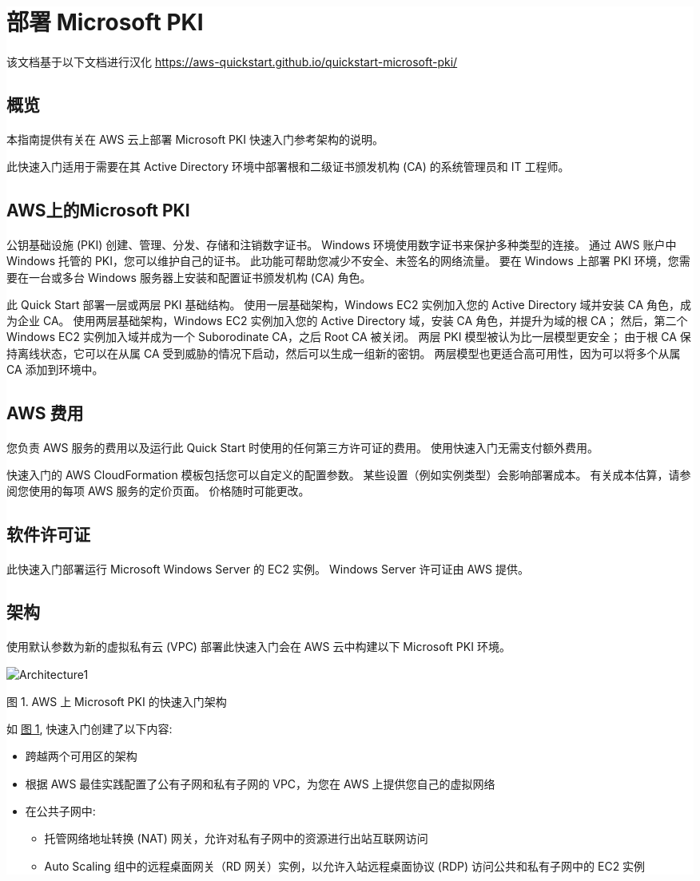 # 部署 Microsoft PKI

该文档基于以下文档进行汉化
https://aws-quickstart.github.io/quickstart-microsoft-pki/ 

## 概览

本指南提供有关在 AWS 云上部署 Microsoft PKI 快速入门参考架构的说明。

此快速入门适用于需要在其 Active Directory 环境中部署根和二级证书颁发机构 (CA) 的系统管理员和 IT 工程师。

## AWS上的Microsoft PKI

公钥基础设施 (PKI) 创建、管理、分发、存储和注销数字证书。 Windows 环境使用数字证书来保护多种类型的连接。 
通过 AWS 账户中 Windows 托管的 PKI，您可以维护自己的证书。 此功能可帮助您减少不安全、未签名的网络流量。 要在 Windows 上部署 PKI 环境，您需要在一台或多台 Windows 服务器上安装和配置证书颁发机构 (CA) 角色。

此 Quick Start 部署一层或两层 PKI 基础结构。 使用一层基础架构，Windows EC2 实例加入您的 Active Directory 域并安装 CA 角色，成为企业 CA。 使用两层基础架构，Windows EC2 实例加入您的 Active Directory 域，安装 CA 角色，并提升为域的根 CA； 然后，第二个 Windows EC2 实例加入域并成为一个 Suborodinate CA，之后 Root CA 被关闭。 两层 PKI 模型被认为比一层模型更安全； 由于根 CA 保持离线状态，它可以在从属 CA 受到威胁的情况下启动，然后可以生成一组新的密钥。 两层模型也更适合高可用性，因为可以将多个从属 CA 添加到环境中。

## AWS 费用

您负责 AWS 服务的费用以及运行此 Quick Start 时使用的任何第三方许可证的费用。 使用快速入门无需支付额外费用。

快速入门的 AWS CloudFormation 模板包括您可以自定义的配置参数。 某些设置（例如实例类型）会影响部署成本。 有关成本估算，请参阅您使用的每项 AWS 服务的定价页面。 价格随时可能更改。


## 软件许可证

此快速入门部署运行 Microsoft Windows Server 的 EC2 实例。 Windows Server 许可证由 AWS 提供。

## 架构

使用默认参数为新的虚拟私有云 (VPC) 部署此快速入门会在 AWS 云中构建以下 Microsoft PKI 环境。

![Architecture1](https://aws-quickstart.github.io/quickstart-microsoft-pki/images/image1.png)

图 1. AWS 上 Microsoft PKI 的快速入门架构

如 [图 1](https://aws-quickstart.github.io/quickstart-microsoft-pki/#architecture1), 快速入门创建了以下内容:

-   跨越两个可用区的架构
    
-   根据 AWS 最佳实践配置了公有子网和私有子网的 VPC，为您在 AWS 上提供您自己的虚拟网络
    
-   在公共子网中:
    
    -   托管网络地址转换 (NAT) 网关，允许对私有子网中的资源进行出站互联网访问
        
    -   Auto Scaling 组中的远程桌面网关（RD 网关）实例，以允许入站远程桌面协议 (RDP) 访问公共和私有子网中的 EC2 实例
        